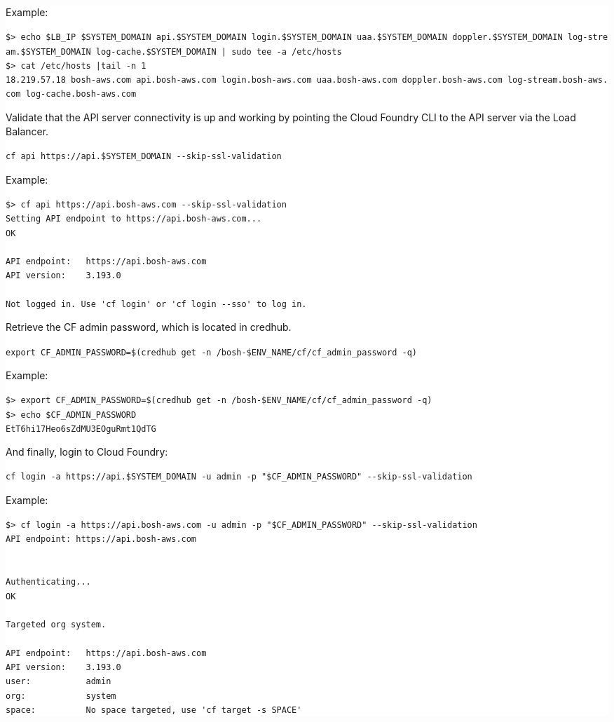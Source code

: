 Example:
```
$> echo $LB_IP $SYSTEM_DOMAIN api.$SYSTEM_DOMAIN login.$SYSTEM_DOMAIN uaa.$SYSTEM_DOMAIN doppler.$SYSTEM_DOMAIN log-stream.$SYSTEM_DOMAIN log-cache.$SYSTEM_DOMAIN | sudo tee -a /etc/hosts
$> cat /etc/hosts |tail -n 1
18.219.57.18 bosh-aws.com api.bosh-aws.com login.bosh-aws.com uaa.bosh-aws.com doppler.bosh-aws.com log-stream.bosh-aws.com log-cache.bosh-aws.com
```

Validate that the API server connectivity is up and working by pointing the Cloud Foundry CLI to the API server via the Load Balancer.

```
cf api https://api.$SYSTEM_DOMAIN --skip-ssl-validation
```

Example:
```
$> cf api https://api.bosh-aws.com --skip-ssl-validation
Setting API endpoint to https://api.bosh-aws.com...
OK

API endpoint:   https://api.bosh-aws.com
API version:    3.193.0

Not logged in. Use 'cf login' or 'cf login --sso' to log in.
```

Retrieve the CF admin password, which is located in credhub.

```
export CF_ADMIN_PASSWORD=$(credhub get -n /bosh-$ENV_NAME/cf/cf_admin_password -q)
```

Example:
```
$> export CF_ADMIN_PASSWORD=$(credhub get -n /bosh-$ENV_NAME/cf/cf_admin_password -q)
$> echo $CF_ADMIN_PASSWORD
EtT6hi17Heo6sZdMU3EOguRmt1QdTG
```

And finally, login to Cloud Foundry:

```
cf login -a https://api.$SYSTEM_DOMAIN -u admin -p "$CF_ADMIN_PASSWORD" --skip-ssl-validation
```

Example:

```
$> cf login -a https://api.bosh-aws.com -u admin -p "$CF_ADMIN_PASSWORD" --skip-ssl-validation
API endpoint: https://api.bosh-aws.com


Authenticating...
OK

Targeted org system.

API endpoint:   https://api.bosh-aws.com
API version:    3.193.0
user:           admin
org:            system
space:          No space targeted, use 'cf target -s SPACE'
```
